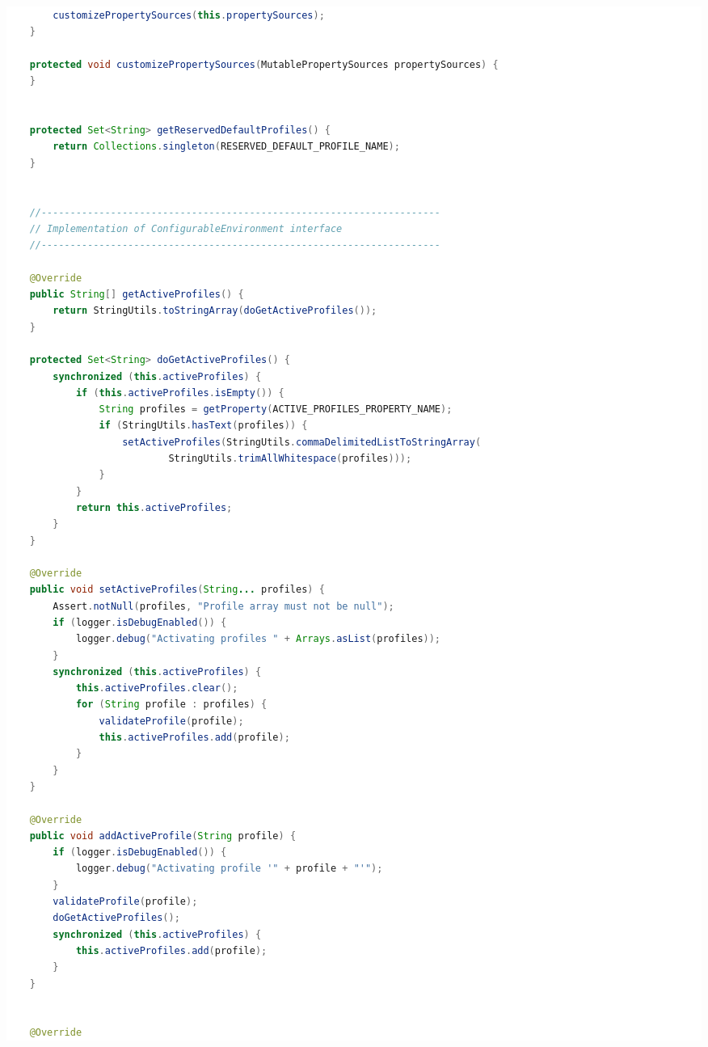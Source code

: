 ```java
		customizePropertySources(this.propertySources);
	}

	protected void customizePropertySources(MutablePropertySources propertySources) {
	}


	protected Set<String> getReservedDefaultProfiles() {
		return Collections.singleton(RESERVED_DEFAULT_PROFILE_NAME);
	}


	//---------------------------------------------------------------------
	// Implementation of ConfigurableEnvironment interface
	//---------------------------------------------------------------------

	@Override
	public String[] getActiveProfiles() {
		return StringUtils.toStringArray(doGetActiveProfiles());
	}

	protected Set<String> doGetActiveProfiles() {
		synchronized (this.activeProfiles) {
			if (this.activeProfiles.isEmpty()) {
				String profiles = getProperty(ACTIVE_PROFILES_PROPERTY_NAME);
				if (StringUtils.hasText(profiles)) {
					setActiveProfiles(StringUtils.commaDelimitedListToStringArray(
							StringUtils.trimAllWhitespace(profiles)));
				}
			}
			return this.activeProfiles;
		}
	}

	@Override
	public void setActiveProfiles(String... profiles) {
		Assert.notNull(profiles, "Profile array must not be null");
		if (logger.isDebugEnabled()) {
			logger.debug("Activating profiles " + Arrays.asList(profiles));
		}
		synchronized (this.activeProfiles) {
			this.activeProfiles.clear();
			for (String profile : profiles) {
				validateProfile(profile);
				this.activeProfiles.add(profile);
			}
		}
	}

	@Override
	public void addActiveProfile(String profile) {
		if (logger.isDebugEnabled()) {
			logger.debug("Activating profile '" + profile + "'");
		}
		validateProfile(profile);
		doGetActiveProfiles();
		synchronized (this.activeProfiles) {
			this.activeProfiles.add(profile);
		}
	}


	@Override
```